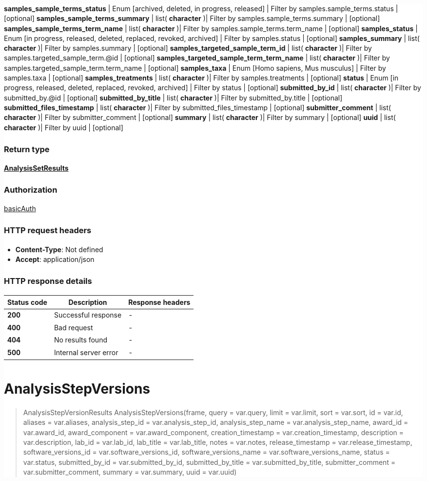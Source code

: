  **samples_sample_terms_status** | Enum [archived, deleted, in progress, released] | Filter by samples.sample_terms.status | [optional] 
 **samples_sample_terms_summary** | list( **character** )| Filter by samples.sample_terms.summary | [optional] 
 **samples_sample_terms_term_name** | list( **character** )| Filter by samples.sample_terms.term_name | [optional] 
 **samples_status** | Enum [in progress, released, deleted, replaced, revoked, archived] | Filter by samples.status | [optional] 
 **samples_summary** | list( **character** )| Filter by samples.summary | [optional] 
 **samples_targeted_sample_term_id** | list( **character** )| Filter by samples.targeted_sample_term.@id | [optional] 
 **samples_targeted_sample_term_term_name** | list( **character** )| Filter by samples.targeted_sample_term.term_name | [optional] 
 **samples_taxa** | Enum [Homo sapiens, Mus musculus] | Filter by samples.taxa | [optional] 
 **samples_treatments** | list( **character** )| Filter by samples.treatments | [optional] 
 **status** | Enum [in progress, released, deleted, replaced, revoked, archived] | Filter by status | [optional] 
 **submitted_by_id** | list( **character** )| Filter by submitted_by.@id | [optional] 
 **submitted_by_title** | list( **character** )| Filter by submitted_by.title | [optional] 
 **submitted_files_timestamp** | list( **character** )| Filter by submitted_files_timestamp | [optional] 
 **submitter_comment** | list( **character** )| Filter by submitter_comment | [optional] 
 **summary** | list( **character** )| Filter by summary | [optional] 
 **uuid** | list( **character** )| Filter by uuid | [optional] 

### Return type

[**AnalysisSetResults**](AnalysisSetResults.md)

### Authorization

[basicAuth](../README.md#basicAuth)

### HTTP request headers

 - **Content-Type**: Not defined
 - **Accept**: application/json

### HTTP response details
| Status code | Description | Response headers |
|-------------|-------------|------------------|
| **200** | Successful response |  -  |
| **400** | Bad request |  -  |
| **404** | No results found |  -  |
| **500** | Internal server error |  -  |

# **AnalysisStepVersions**
> AnalysisStepVersionResults AnalysisStepVersions(frame, query = var.query, limit = var.limit, sort = var.sort, id = var.id, aliases = var.aliases, analysis_step_id = var.analysis_step_id, analysis_step_name = var.analysis_step_name, award_id = var.award_id, award_component = var.award_component, creation_timestamp = var.creation_timestamp, description = var.description, lab_id = var.lab_id, lab_title = var.lab_title, notes = var.notes, release_timestamp = var.release_timestamp, software_versions_id = var.software_versions_id, software_versions_name = var.software_versions_name, status = var.status, submitted_by_id = var.submitted_by_id, submitted_by_title = var.submitted_by_title, submitter_comment = var.submitter_comment, summary = var.summary, uuid = var.uuid)
